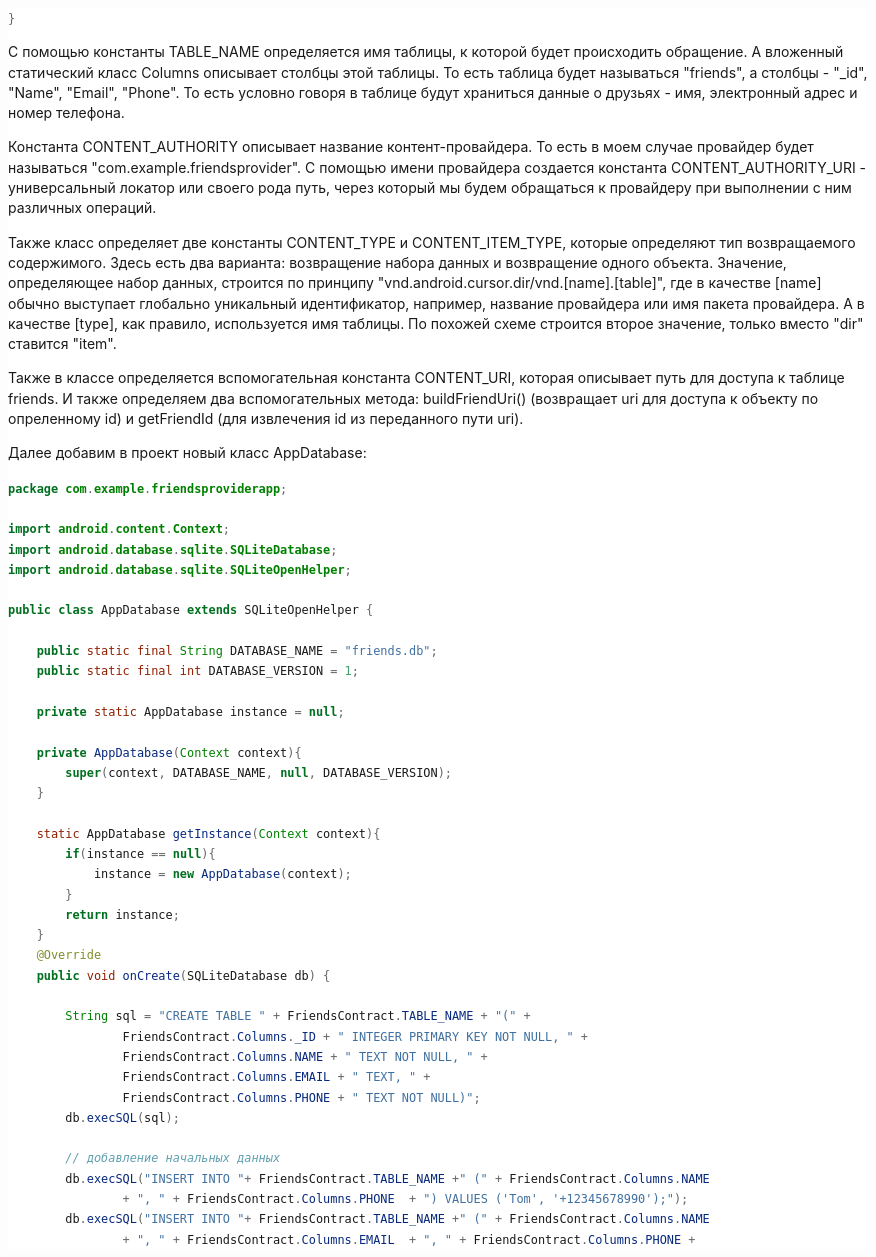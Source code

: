 ```java
}
```
С помощью константы TABLE_NAME определяется имя таблицы, к которой будет происходить обращение. А вложенный статический класс Columns описывает столбцы этой таблицы. То есть таблица будет называться "friends", а столбцы - "_id", "Name", "Email", "Phone". То есть условно говоря в таблице будут храниться данные о друзьях - имя, электронный адрес и номер телефона.

Константа CONTENT_AUTHORITY описывает название контент-провайдера. То есть в моем случае провайдер будет называться "com.example.friendsprovider". С помощью имени провайдера создается константа CONTENT_AUTHORITY_URI - универсальный локатор или своего рода путь, через который мы будем обращаться к провайдеру при выполнении с ним различных операций.

Также класс определяет две константы CONTENT_TYPE и CONTENT_ITEM_TYPE, которые определяют тип возвращаемого содержимого. Здесь есть два варианта: возвращение набора данных и возвращение одного объекта. Значение, определяющее набор данных, строится по принципу "vnd.android.cursor.dir/vnd.[name].[table]", где в качестве [name] обычно выступает глобально уникальный идентификатор, например, название провайдера или имя пакета провайдера. А в качестве [type], как правило, используется имя таблицы. По похожей схеме строится второе значение, только вместо "dir" ставится "item".

Также в классе определяется вспомогательная константа CONTENT_URI, которая описывает путь для доступа к таблице friends. И также определяем два вспомогательных метода: buildFriendUri() (возвращает uri для доступа к объекту по опреленному id) и getFriendId (для извлечения id из переданного пути uri).

Далее добавим в проект новый класс AppDatabase:

```java
package com.example.friendsproviderapp;
 
import android.content.Context;
import android.database.sqlite.SQLiteDatabase;
import android.database.sqlite.SQLiteOpenHelper;
 
public class AppDatabase extends SQLiteOpenHelper {
 
    public static final String DATABASE_NAME = "friends.db";
    public static final int DATABASE_VERSION = 1;
 
    private static AppDatabase instance = null;
 
    private AppDatabase(Context context){
        super(context, DATABASE_NAME, null, DATABASE_VERSION);
    }
 
    static AppDatabase getInstance(Context context){
        if(instance == null){
            instance = new AppDatabase(context);
        }
        return instance;
    }
    @Override
    public void onCreate(SQLiteDatabase db) {
 
        String sql = "CREATE TABLE " + FriendsContract.TABLE_NAME + "(" +
                FriendsContract.Columns._ID + " INTEGER PRIMARY KEY NOT NULL, " +
                FriendsContract.Columns.NAME + " TEXT NOT NULL, " +
                FriendsContract.Columns.EMAIL + " TEXT, " +
                FriendsContract.Columns.PHONE + " TEXT NOT NULL)";
        db.execSQL(sql);
 
        // добавление начальных данных
        db.execSQL("INSERT INTO "+ FriendsContract.TABLE_NAME +" (" + FriendsContract.Columns.NAME
                + ", " + FriendsContract.Columns.PHONE  + ") VALUES ('Tom', '+12345678990');");
        db.execSQL("INSERT INTO "+ FriendsContract.TABLE_NAME +" (" + FriendsContract.Columns.NAME
                + ", " + FriendsContract.Columns.EMAIL  + ", " + FriendsContract.Columns.PHONE +
```